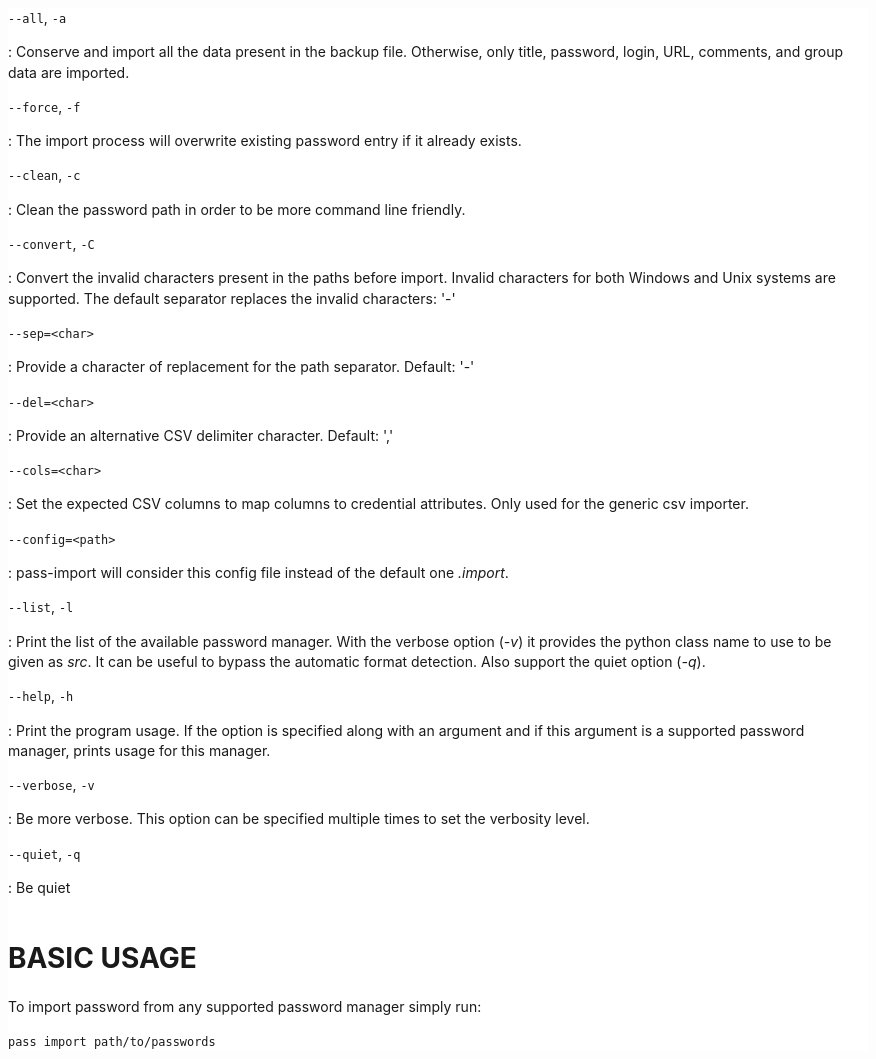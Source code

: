 `--all`, `-a`

: Conserve and import all the data present in the backup file. Otherwise, only
  title, password, login, URL, comments, and group data are imported.

`--force`, `-f`

: The import process will overwrite existing password entry if it already exists.

`--clean`, `-c`

: Clean the password path in order to be more command line friendly.

`--convert`, `-C`

: Convert the invalid characters present in the paths before import. Invalid
  characters for both Windows and Unix systems are supported. The default separator
  replaces the invalid characters: '-'

`--sep=<char>`

: Provide a character of replacement for the path separator. Default: '-'

`--del=<char>`

: Provide an alternative CSV delimiter character. Default: ','

`--cols=<char>`

: Set the expected CSV columns to map columns to credential attributes. Only used
  for the generic csv importer.

`--config=<path>`

: pass-import will consider this config file instead of the default one *.import*.

`--list`, `-l`

: Print the list of the available password manager. With the verbose
  option (*-v*) it provides the python class name to use to be given as *src*.
  It can be useful to bypass the automatic format detection. Also support the
  quiet option (*-q*).

`--help`, `-h`

: Print the program usage. If the option is specified along with an argument and
  if this argument is a supported password manager, prints usage for this manager.

`--verbose`, `-v`

: Be more verbose. This option can be specified multiple times to set the
  verbosity level.

`--quiet`, `-q`

: Be quiet


# BASIC USAGE

To import password from any supported password manager simply run:
```sh
pass import path/to/passwords
```
